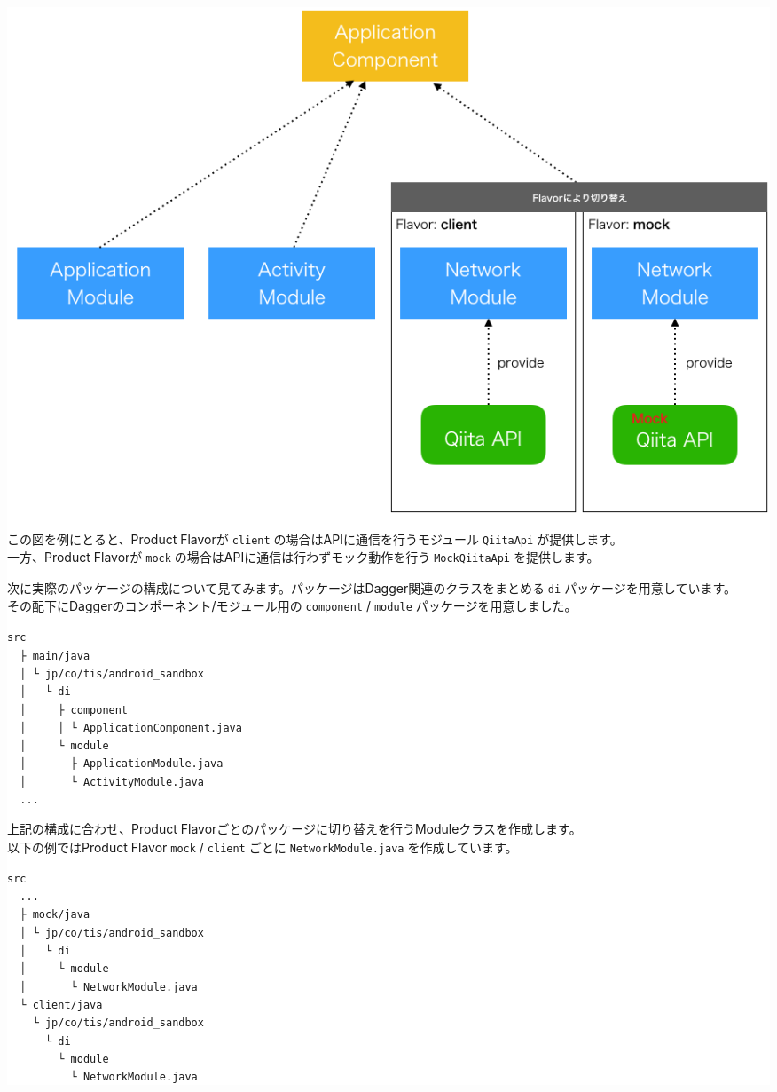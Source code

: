 ![dagger_component](doc/images/dagger_component.png)
 
この図を例にとると、Product Flavorが `client` の場合はAPIに通信を行うモジュール `QiitaApi` が提供します。<br/>
一方、Product Flavorが `mock` の場合はAPIに通信は行わずモック動作を行う `MockQiitaApi` を提供します。
 
次に実際のパッケージの構成について見てみます。パッケージはDagger関連のクラスをまとめる `di` パッケージを用意しています。<br/>
その配下にDaggerのコンポーネント/モジュール用の `component` / `module` パッケージを用意しました。
 
```txt
src
  ├ main/java
  │ └ jp/co/tis/android_sandbox
  │   └ di
  │     ├ component
  │     │ └ ApplicationComponent.java
  │     └ module
  │       ├ ApplicationModule.java
  │       └ ActivityModule.java
  ...
```
 
上記の構成に合わせ、Product Flavorごとのパッケージに切り替えを行うModuleクラスを作成します。<br/>
以下の例ではProduct Flavor `mock` / `client` ごとに `NetworkModule.java` を作成しています。
 
```txt
src
  ...
  ├ mock/java
  │ └ jp/co/tis/android_sandbox
  │   └ di
  │     └ module
  │       └ NetworkModule.java
  └ client/java
    └ jp/co/tis/android_sandbox
      └ di
        └ module
          └ NetworkModule.java
```